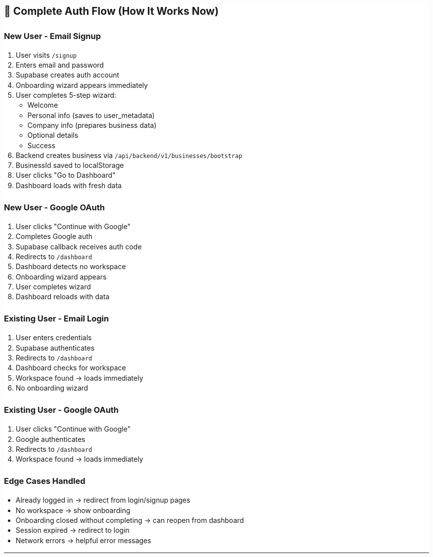 ## 🎯 Complete Auth Flow (How It Works Now)

### New User - Email Signup
1. User visits `/signup`
2. Enters email and password
3. Supabase creates auth account
4. Onboarding wizard appears immediately
5. User completes 5-step wizard:
   - Welcome
   - Personal info (saves to user_metadata)
   - Company info (prepares business data)
   - Optional details
   - Success
6. Backend creates business via `/api/backend/v1/businesses/bootstrap`
7. BusinessId saved to localStorage
8. User clicks "Go to Dashboard"
9. Dashboard loads with fresh data

### New User - Google OAuth
1. User clicks "Continue with Google"
2. Completes Google auth
3. Supabase callback receives auth code
4. Redirects to `/dashboard`
5. Dashboard detects no workspace
6. Onboarding wizard appears
7. User completes wizard
8. Dashboard reloads with data

### Existing User - Email Login
1. User enters credentials
2. Supabase authenticates
3. Redirects to `/dashboard`
4. Dashboard checks for workspace
5. Workspace found → loads immediately
6. No onboarding wizard

### Existing User - Google OAuth
1. User clicks "Continue with Google"
2. Google authenticates
3. Redirects to `/dashboard`
4. Workspace found → loads immediately

### Edge Cases Handled
- Already logged in → redirect from login/signup pages
- No workspace → show onboarding
- Onboarding closed without completing → can reopen from dashboard
- Session expired → redirect to login
- Network errors → helpful error messages

---
